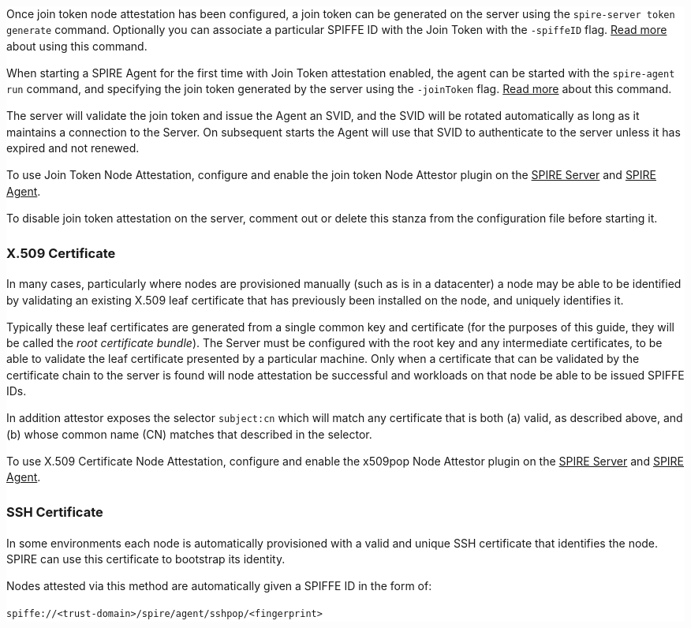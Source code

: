 Once join token node attestation has been configured, a join token can be generated on the server using the `spire-server token generate` command. Optionally you can associate a particular SPIFFE ID with the Join Token with the `-spiffeID` flag. [Read more](https://github.com/spiffe/spire/blob/master/doc/spire_server.md#spire-server-token-generate) about using this command.

When starting a SPIRE Agent for the first time with Join Token attestation enabled, the agent can be started with the `spire-agent run` command, and specifying the join token generated by the server using the `-joinToken` flag. [Read more](https://github.com/spiffe/spire/blob/master/doc/spire_agent.md#spire-agent-run) about this command.

The server will validate the join token and issue the Agent an SVID, and the SVID will be rotated automatically as long as it maintains a connection to the Server. On subsequent starts the Agent will use that SVID to authenticate to the server unless it has expired and not renewed.

To use Join Token Node Attestation, configure and enable the join token Node Attestor plugin on the [SPIRE Server](https://github.com/spiffe/spire/blob/master/doc/plugin_server_nodeattestor_jointoken.md) and [SPIRE Agent](https://github.com/spiffe/spire/blob/master/doc/plugin_agent_nodeattestor_jointoken.md).

To disable join token attestation on the server, comment out or delete this stanza from the configuration file before starting it.

### X.509 Certificate

In many cases, particularly where nodes are provisioned manually (such as is in a datacenter) a node may be able to be identified by validating an existing X.509 leaf certificate that has previously been installed on the node, and uniquely identifies it.

Typically these leaf certificates are generated from a single common key and certificate (for the purposes
of this guide, they will be called the *root certificate bundle*). The Server must be configured with the root key and any intermediate certificates, to be able to validate the leaf certificate presented by a particular machine. Only when a certificate that can be validated by the certificate chain to the server is found will node attestation be successful and workloads on that node be able to be issued SPIFFE IDs.

In addition attestor exposes the selector `subject:cn` which will match any certificate that is both (a) valid, as described above, and (b) whose common name (CN) matches that described in the selector.

To use X.509 Certificate Node Attestation, configure and enable the x509pop Node Attestor plugin on the [SPIRE Server](https://github.com/spiffe/spire/blob/master/doc/plugin_server_nodeattestor_x509pop.md) and [SPIRE Agent](https://github.com/spiffe/spire/blob/master/doc/plugin_agent_nodeattestor_x509pop.md).

### SSH Certificate

In some environments each node is automatically provisioned with a valid and unique SSH certificate that identifies the node. SPIRE can use this certificate to bootstrap its identity.

Nodes attested via this method are automatically given a SPIFFE ID in the form of:

```
spiffe://<trust-domain>/spire/agent/sshpop/<fingerprint>
```
